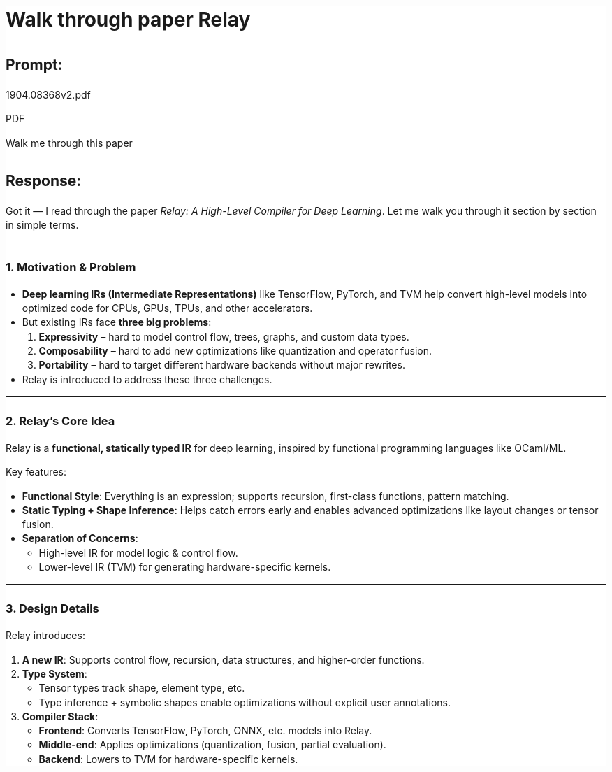 # Walk through paper Relay

## Prompt:
1904.08368v2.pdf

PDF

Walk me through this paper

## Response:
Got it — I read through the paper _Relay: A High-Level Compiler for Deep Learning_. Let me walk you through it section by section in simple terms.

* * *

### **1\. Motivation & Problem**

*   **Deep learning IRs (Intermediate Representations)** like TensorFlow, PyTorch, and TVM help convert high-level models into optimized code for CPUs, GPUs, TPUs, and other accelerators.
*   But existing IRs face **three big problems**:
    1.  **Expressivity** – hard to model control flow, trees, graphs, and custom data types.
    2.  **Composability** – hard to add new optimizations like quantization and operator fusion.
    3.  **Portability** – hard to target different hardware backends without major rewrites.
*   Relay is introduced to address these three challenges.

* * *

### **2\. Relay’s Core Idea**

Relay is a **functional, statically typed IR** for deep learning, inspired by functional programming languages like OCaml/ML.

Key features:

*   **Functional Style**: Everything is an expression; supports recursion, first-class functions, pattern matching.
*   **Static Typing + Shape Inference**: Helps catch errors early and enables advanced optimizations like layout changes or tensor fusion.
*   **Separation of Concerns**:
    *   High-level IR for model logic & control flow.
    *   Lower-level IR (TVM) for generating hardware-specific kernels.

* * *

### **3\. Design Details**

Relay introduces:

1.  **A new IR**: Supports control flow, recursion, data structures, and higher-order functions.
2.  **Type System**:
    *   Tensor types track shape, element type, etc.
    *   Type inference + symbolic shapes enable optimizations without explicit user annotations.
3.  **Compiler Stack**:
    *   **Frontend**: Converts TensorFlow, PyTorch, ONNX, etc. models into Relay.
    *   **Middle-end**: Applies optimizations (quantization, fusion, partial evaluation).
    *   **Backend**: Lowers to TVM for hardware-specific kernels.
